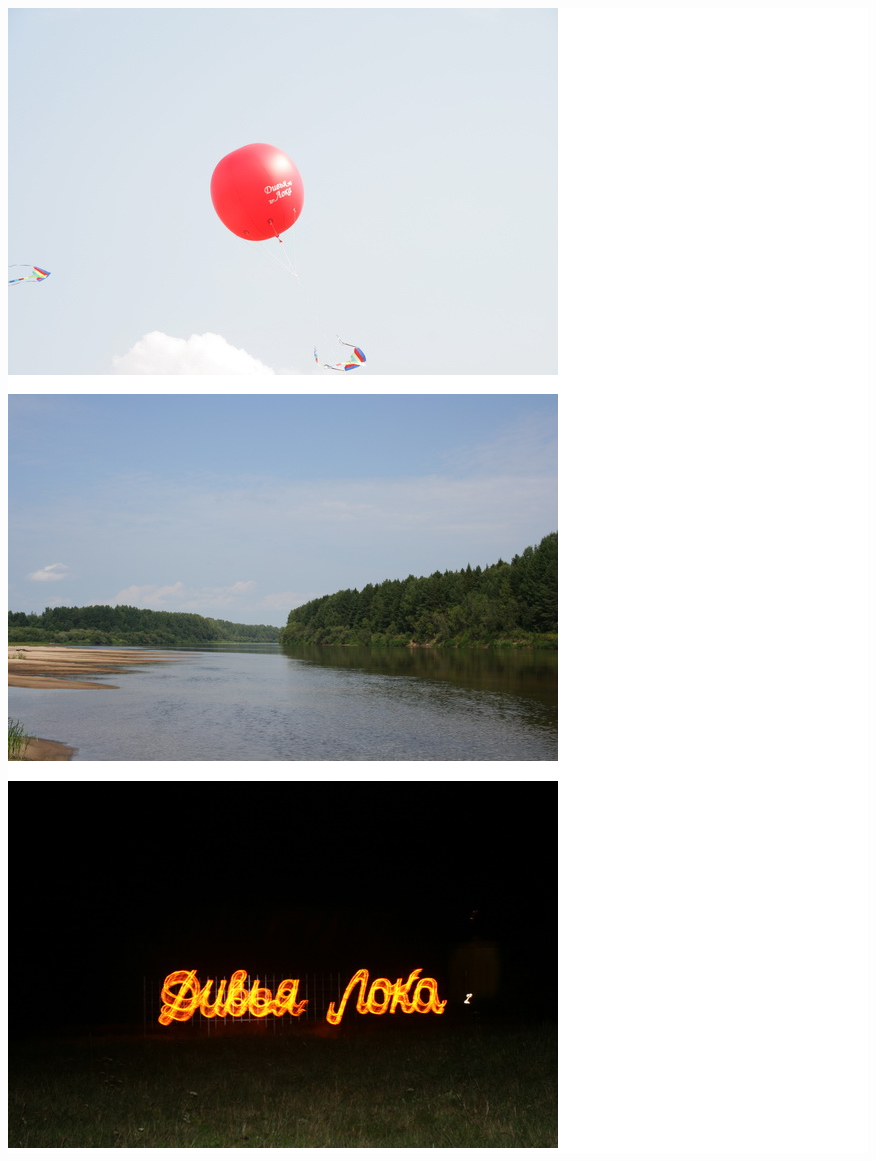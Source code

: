 ![Дивья Лока: ландшафты](/upload/iblock/b15/b156b570ed3b13af7bc32e4cb4b92043.jpg) 

![Дивья Лока: ландшафты](/upload/iblock/907/9076e7ef7407f991bffd538d5db5cdce.jpg) 

![Дивья Лока: ландшафты](/upload/iblock/a12/a127f58345dcd8bf3c73b5ff920e4d31.jpg) 
